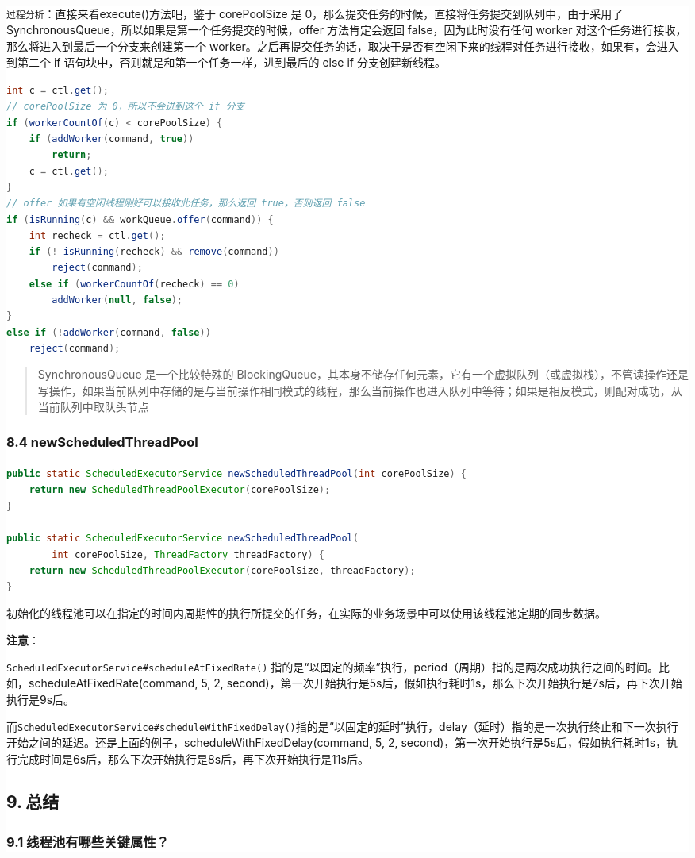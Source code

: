 `过程分析`：直接来看execute()方法吧，鉴于 corePoolSize 是 0，那么提交任务的时候，直接将任务提交到队列中，由于采用了 SynchronousQueue，所以如果是第一个任务提交的时候，offer 方法肯定会返回 false，因为此时没有任何 worker 对这个任务进行接收，那么将进入到最后一个分支来创建第一个 worker。之后再提交任务的话，取决于是否有空闲下来的线程对任务进行接收，如果有，会进入到第二个 if 语句块中，否则就是和第一个任务一样，进到最后的 else if 分支创建新线程。

```java
int c = ctl.get();
// corePoolSize 为 0，所以不会进到这个 if 分支
if (workerCountOf(c) < corePoolSize) {
    if (addWorker(command, true))
        return;
    c = ctl.get();
}
// offer 如果有空闲线程刚好可以接收此任务，那么返回 true，否则返回 false
if (isRunning(c) && workQueue.offer(command)) {
    int recheck = ctl.get();
    if (! isRunning(recheck) && remove(command))
        reject(command);
    else if (workerCountOf(recheck) == 0)
        addWorker(null, false);
}
else if (!addWorker(command, false))
    reject(command);
```
> SynchronousQueue 是一个比较特殊的 BlockingQueue，其本身不储存任何元素，它有一个虚拟队列（或虚拟栈），不管读操作还是写操作，如果当前队列中存储的是与当前操作相同模式的线程，那么当前操作也进入队列中等待；如果是相反模式，则配对成功，从当前队列中取队头节点

### 8.4 newScheduledThreadPool

```java
public static ScheduledExecutorService newScheduledThreadPool(int corePoolSize) {
    return new ScheduledThreadPoolExecutor(corePoolSize);
}
 
public static ScheduledExecutorService newScheduledThreadPool(
        int corePoolSize, ThreadFactory threadFactory) {
    return new ScheduledThreadPoolExecutor(corePoolSize, threadFactory);
}
```
初始化的线程池可以在指定的时间内周期性的执行所提交的任务，在实际的业务场景中可以使用该线程池定期的同步数据。

**注意**：

`ScheduledExecutorService#scheduleAtFixedRate()` 指的是“以固定的频率”执行，period（周期）指的是两次成功执行之间的时间。比如，scheduleAtFixedRate(command, 5, 2, second)，第一次开始执行是5s后，假如执行耗时1s，那么下次开始执行是7s后，再下次开始执行是9s后。

而`ScheduledExecutorService#scheduleWithFixedDelay()`指的是“以固定的延时”执行，delay（延时）指的是一次执行终止和下一次执行开始之间的延迟。还是上面的例子，scheduleWithFixedDelay(command, 5, 2, second)，第一次开始执行是5s后，假如执行耗时1s，执行完成时间是6s后，那么下次开始执行是8s后，再下次开始执行是11s后。

## 9. 总结

### 9.1 线程池有哪些关键属性？
